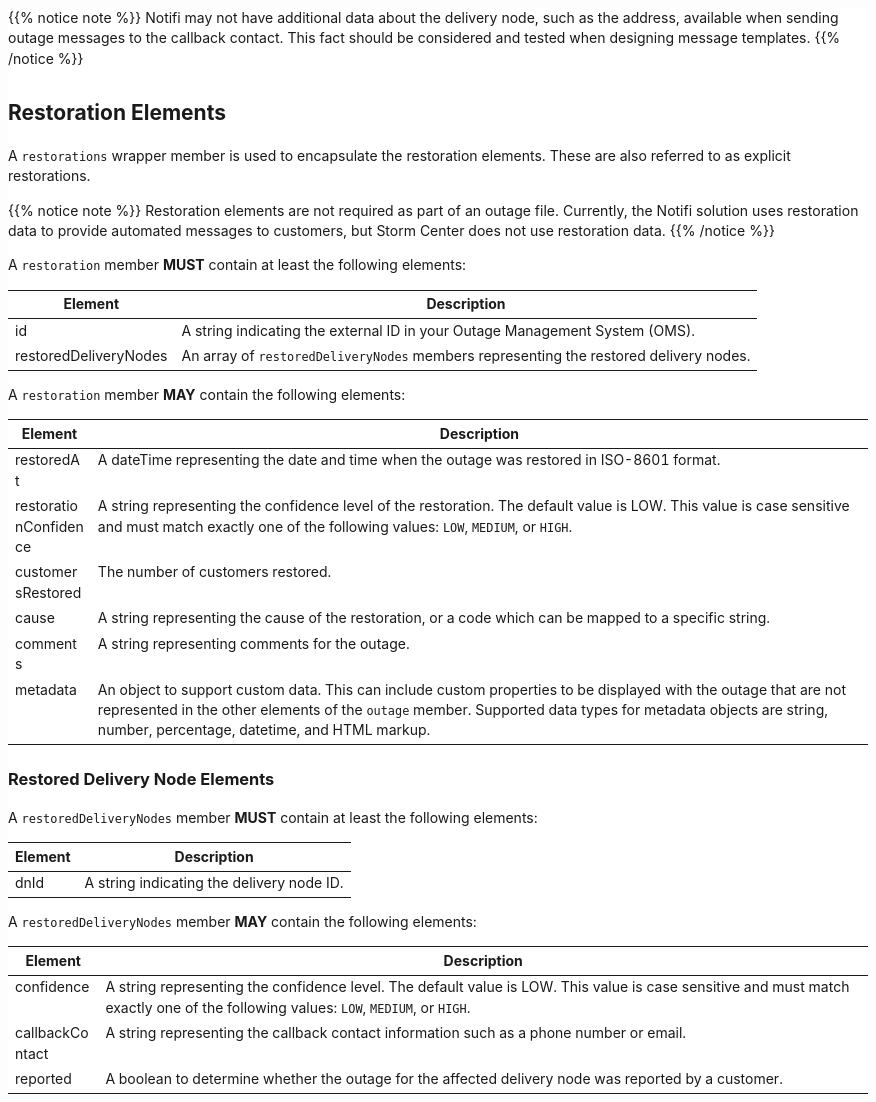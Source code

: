 {{% notice note %}}
Notifi may not have additional data about the delivery node, such as the address, available when sending outage messages to the callback contact. This fact should be considered and tested when designing message templates.
{{% /notice %}}

## Restoration Elements ##

A `restorations` wrapper member is used to encapsulate the restoration elements. These are also referred to as explicit restorations.

{{% notice note %}}
Restoration elements are not required as part of an outage file. Currently, the Notifi solution uses restoration data to provide automated messages to customers, but Storm Center does not use restoration data.
{{% /notice %}}

A `restoration` member **MUST** contain at least the following elements:

| Element | Description |
| ------- | ----------- |
| id | A string indicating the external ID in your Outage Management System (OMS). |
| restoredDeliveryNodes | An array of `restoredDeliveryNodes` members representing the restored delivery nodes. |

A `restoration` member **MAY** contain the following elements:

| Element | Description |
| ------- | ----------- |
| restoredAt | A dateTime representing the date and time when the outage was restored in ISO-8601 format. |
| restorationConfidence | A string representing the confidence level of the restoration. The default value is LOW. This value is case sensitive and must match exactly one of the following values: `LOW`, `MEDIUM`, or `HIGH`. |
| customersRestored | The number of customers restored. |
| cause | A string representing the cause of the restoration, or a code which can be mapped to a specific string. |
| comments | A string representing comments for the outage. |
| metadata | An object to support custom data. This can include custom properties to be displayed with the outage that are not represented in the other elements of the `outage` member. Supported data types for metadata objects are string, number, percentage, datetime, and HTML markup. |

### Restored Delivery Node Elements ###

A `restoredDeliveryNodes` member **MUST** contain at least the following elements:

| Element | Description |
| ------- | ----------- |
| dnId | A string indicating the delivery node ID. |

A `restoredDeliveryNodes` member **MAY** contain the following elements:

| Element | Description |
| ------- | ----------- |
| confidence | A string representing the confidence level. The default value is LOW. This value is case sensitive and must match exactly one of the following values: `LOW`, `MEDIUM`, or `HIGH`. |
| callbackContact | A string representing the callback contact information such as a phone number or email. |
| reported | A boolean to determine whether the outage for the affected delivery node was reported by a customer. |

